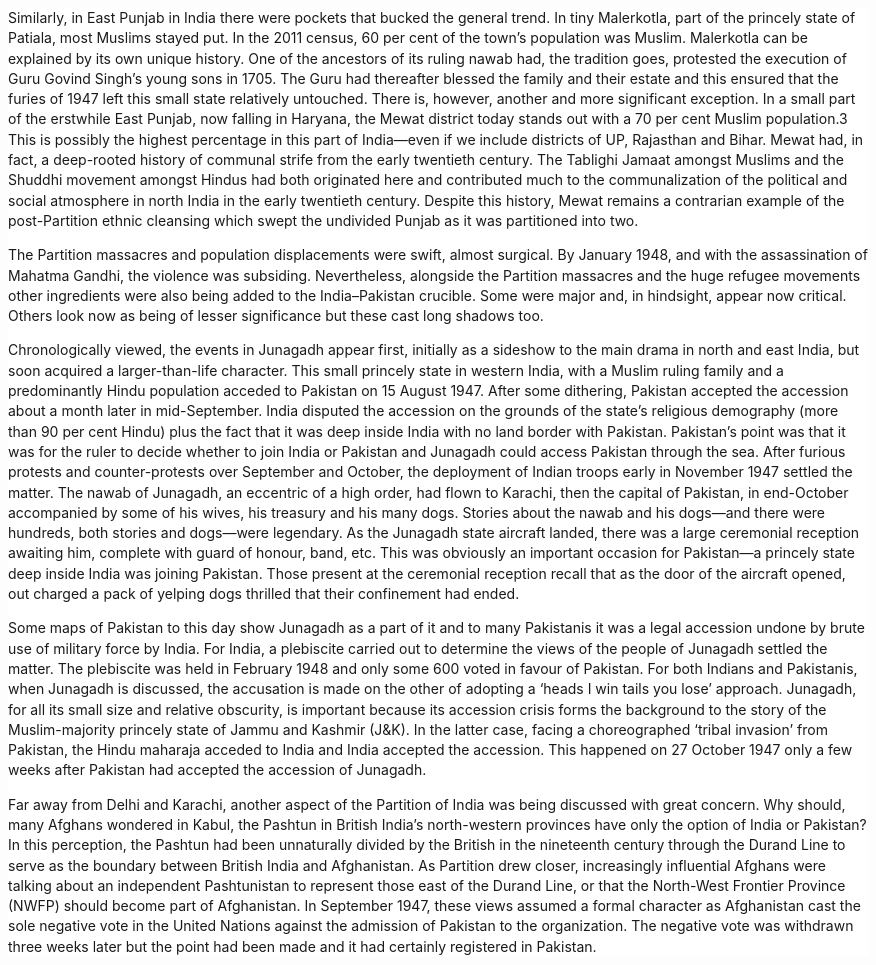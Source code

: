 Similarly, in East Punjab in India there were pockets that bucked the general trend. In tiny Malerkotla, part of the princely state of Patiala, most Muslims stayed put. In the 2011 census, 60 per cent of the town’s population was Muslim. Malerkotla can be explained by its own unique history. One of the ancestors of its ruling nawab had, the tradition goes, protested the execution of Guru Govind Singh’s young sons in 1705. The Guru had thereafter blessed the family and their estate and this ensured that the furies of 1947 left this small state relatively untouched. There is, however, another and more significant exception. In a small part of the erstwhile East Punjab, now falling in Haryana, the Mewat district today stands out with a 70 per cent Muslim population.3 This is possibly the highest percentage in this part of India—even if we include districts of UP, Rajasthan and Bihar. Mewat had, in fact, a deep-rooted history of communal strife from the early twentieth century. The Tablighi Jamaat amongst Muslims and the Shuddhi movement amongst Hindus had both originated here and contributed much to the communalization of the political and social atmosphere in north India in the early twentieth century. Despite this history, Mewat remains a contrarian example of the post-Partition ethnic cleansing which swept the undivided Punjab as it was partitioned into two.

The Partition massacres and population displacements were swift, almost surgical. By January 1948, and with the assassination of Mahatma Gandhi, the violence was subsiding. Nevertheless, alongside the Partition massacres and the huge refugee movements other ingredients were also being added to the India–Pakistan crucible. Some were major and, in hindsight, appear now critical. Others look now as being of lesser significance but these cast long shadows too.




Chronologically viewed, the events in Junagadh appear first, initially as a sideshow to the main drama in north and east India, but soon acquired a larger-than-life character. This small princely state in western India, with a Muslim ruling family and a predominantly Hindu population acceded to Pakistan on 15 August 1947. After some dithering, Pakistan accepted the accession about a month later in mid-September. India disputed the accession on the grounds of the state’s religious demography (more than 90 per cent Hindu) plus the fact that it was deep inside India with no land border with Pakistan. Pakistan’s point was that it was for the ruler to decide whether to join India or Pakistan and Junagadh could access Pakistan through the sea. After furious protests and counter-protests over September and October, the deployment of Indian troops early in November 1947 settled the matter. The nawab of Junagadh, an eccentric of a high order, had flown to Karachi, then the capital of Pakistan, in end-October accompanied by some of his wives, his treasury and his many dogs. Stories about the nawab and his dogs—and there were hundreds, both stories and dogs—were legendary. As the Junagadh state aircraft landed, there was a large ceremonial reception awaiting him, complete with guard of honour, band, etc. This was obviously an important occasion for Pakistan—a princely state deep inside India was joining Pakistan. Those present at the ceremonial reception recall that as the door of the aircraft opened, out charged a pack of yelping dogs thrilled that their confinement had ended.

Some maps of Pakistan to this day show Junagadh as a part of it and to many Pakistanis it was a legal accession undone by brute use of military force by India. For India, a plebiscite carried out to determine the views of the people of Junagadh settled the matter. The plebiscite was held in February 1948 and only some 600 voted in favour of Pakistan. For both Indians and Pakistanis, when Junagadh is discussed, the accusation is made on the other of adopting a ‘heads I win tails you lose’ approach. Junagadh, for all its small size and relative obscurity, is important because its accession crisis forms the background to the story of the Muslim-majority princely state of Jammu and Kashmir (J&K). In the latter case, facing a choreographed ‘tribal invasion’ from Pakistan, the Hindu maharaja acceded to India and India accepted the accession. This happened on 27 October 1947 only a few weeks after Pakistan had accepted the accession of Junagadh.

Far away from Delhi and Karachi, another aspect of the Partition of India was being discussed with great concern. Why should, many Afghans wondered in Kabul, the Pashtun in British India’s north-western provinces have only the option of India or Pakistan? In this perception, the Pashtun had been unnaturally divided by the British in the nineteenth century through the Durand Line to serve as the boundary between British India and Afghanistan. As Partition drew closer, increasingly influential Afghans were talking about an independent Pashtunistan to represent those east of the Durand Line, or that the North-West Frontier Province (NWFP) should become part of Afghanistan. In September 1947, these views assumed a formal character as Afghanistan cast the sole negative vote in the United Nations against the admission of Pakistan to the organization. The negative vote was withdrawn three weeks later but the point had been made and it had certainly registered in Pakistan.
